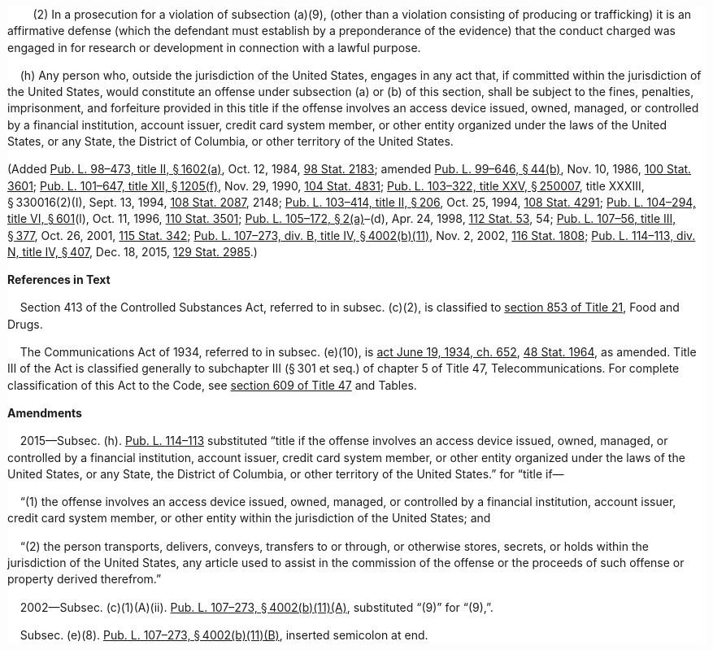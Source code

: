         (2) In a prosecution for a violation of subsection (a)(9), (other than a violation consisting of producing or trafficking) it is an affirmative defense (which the defendant must establish by a preponderance of the evidence) that the conduct charged was engaged in for research or development in connection with a lawful purpose.

    (h) Any person who, outside the jurisdiction of the United States, engages in any act that, if committed within the jurisdiction of the United States, would constitute an offense under subsection (a) or (b) of this section, shall be subject to the fines, penalties, imprisonment, and forfeiture provided in this title if the offense involves an access device issued, owned, managed, or controlled by a financial institution, account issuer, credit card system member, or other entity organized under the laws of the United States, or any State, the District of Columbia, or other territory of the United States.

(Added [Pub. L. 98–473, title II, § 1602(a)][/us/pl/98/473/s1602/a], Oct. 12, 1984, [98 Stat. 2183][/us/stat/98/2183]; amended [Pub. L. 99–646, § 44(b)][/us/pl/99/646/s44/b], Nov. 10, 1986, [100 Stat. 3601][/us/stat/100/3601]; [Pub. L. 101–647, title XII, § 1205(f)][/us/pl/101/647/s1205/f], Nov. 29, 1990, [104 Stat. 4831][/us/stat/104/4831]; [Pub. L. 103–322, title XXV, § 250007][/us/pl/103/322/s250007], title XXXIII, § 330016(2)(I), Sept. 13, 1994, [108 Stat. 2087][/us/stat/108/2087], 2148; [Pub. L. 103–414, title II, § 206][/us/pl/103/414/s206], Oct. 25, 1994, [108 Stat. 4291][/us/stat/108/4291]; [Pub. L. 104–294, title VI, § 601][/us/pl/104/294/s601](l), Oct. 11, 1996, [110 Stat. 3501][/us/stat/110/3501]; [Pub. L. 105–172, § 2(a)][/us/pl/105/172/s2/a]–(d), Apr. 24, 1998, [112 Stat. 53][/us/stat/112/53], 54; [Pub. L. 107–56, title III, § 377][/us/pl/107/56/s377], Oct. 26, 2001, [115 Stat. 342][/us/stat/115/342]; [Pub. L. 107–273, div. B, title IV, § 4002(b)(11)][/us/pl/107/273/s4002/b/11], Nov. 2, 2002, [116 Stat. 1808][/us/stat/116/1808]; [Pub. L. 114–113, div. N, title IV, § 407][/us/pl/114/113/s407], Dec. 18, 2015, [129 Stat. 2985][/us/stat/129/2985].)

 __References in Text__ 

    Section 413 of the Controlled Substances Act, referred to in subsec. (c)(2), is classified to [section 853 of Title 21][/us/usc/t21/s853], Food and Drugs.

    The Communications Act of 1934, referred to in subsec. (e)(10), is [act June 19, 1934, ch. 652][/us/act/1934-06-19/ch652], [48 Stat. 1964][/us/stat/48/1964], as amended. Title III of the Act is classified generally to subchapter III (§ 301 et seq.) of chapter 5 of Title 47, Telecommunications. For complete classification of this Act to the Code, see [section 609 of Title 47][/us/usc/t47/s609] and Tables.

 __Amendments__ 

    2015—Subsec. (h). [Pub. L. 114–113][/us/pl/114/113] substituted “title if the offense involves an access device issued, owned, managed, or controlled by a financial institution, account issuer, credit card system member, or other entity organized under the laws of the United States, or any State, the District of Columbia, or other territory of the United States.” for “title if—

    “(1) the offense involves an access device issued, owned, managed, or controlled by a financial institution, account issuer, credit card system member, or other entity within the jurisdiction of the United States; and

    “(2) the person transports, delivers, conveys, transfers to or through, or otherwise stores, secrets, or holds within the jurisdiction of the United States, any article used to assist in the commission of the offense or the proceeds of such offense or property derived therefrom.”

    2002—Subsec. (c)(1)(A)(ii). [Pub. L. 107–273, § 4002(b)(11)(A)][/us/pl/107/273/s4002/b/11/A], substituted “(9)” for “(9),”.

    Subsec. (e)(8). [Pub. L. 107–273, § 4002(b)(11)(B)][/us/pl/107/273/s4002/b/11/B], inserted semicolon at end.


[/us/usc/t47/s153]: https://publicdocs.github.io/go/links?ns=uslm&ref=%2Fus%2Fusc%2Ft47%2Fs153
[/us/pl/98/473/s1602/a]: https://publicdocs.github.io/go/links?ns=uslm&ref=%2Fus%2Fpl%2F98%2F473%2Fs1602%2Fa
[/us/stat/98/2183]: https://publicdocs.github.io/go/links?ns=uslm&ref=%2Fus%2Fstat%2F98%2F2183
[/us/pl/99/646/s44/b]: https://publicdocs.github.io/go/links?ns=uslm&ref=%2Fus%2Fpl%2F99%2F646%2Fs44%2Fb
[/us/stat/100/3601]: https://publicdocs.github.io/go/links?ns=uslm&ref=%2Fus%2Fstat%2F100%2F3601
[/us/pl/101/647/s1205/f]: https://publicdocs.github.io/go/links?ns=uslm&ref=%2Fus%2Fpl%2F101%2F647%2Fs1205%2Ff
[/us/stat/104/4831]: https://publicdocs.github.io/go/links?ns=uslm&ref=%2Fus%2Fstat%2F104%2F4831
[/us/pl/103/322/s250007]: https://publicdocs.github.io/go/links?ns=uslm&ref=%2Fus%2Fpl%2F103%2F322%2Fs250007
[/us/stat/108/2087]: https://publicdocs.github.io/go/links?ns=uslm&ref=%2Fus%2Fstat%2F108%2F2087
[/us/pl/103/414/s206]: https://publicdocs.github.io/go/links?ns=uslm&ref=%2Fus%2Fpl%2F103%2F414%2Fs206
[/us/stat/108/4291]: https://publicdocs.github.io/go/links?ns=uslm&ref=%2Fus%2Fstat%2F108%2F4291
[/us/pl/104/294/s601]: https://publicdocs.github.io/go/links?ns=uslm&ref=%2Fus%2Fpl%2F104%2F294%2Fs601
[/us/stat/110/3501]: https://publicdocs.github.io/go/links?ns=uslm&ref=%2Fus%2Fstat%2F110%2F3501
[/us/pl/105/172/s2/a]: https://publicdocs.github.io/go/links?ns=uslm&ref=%2Fus%2Fpl%2F105%2F172%2Fs2%2Fa
[/us/stat/112/53]: https://publicdocs.github.io/go/links?ns=uslm&ref=%2Fus%2Fstat%2F112%2F53
[/us/pl/107/56/s377]: https://publicdocs.github.io/go/links?ns=uslm&ref=%2Fus%2Fpl%2F107%2F56%2Fs377
[/us/stat/115/342]: https://publicdocs.github.io/go/links?ns=uslm&ref=%2Fus%2Fstat%2F115%2F342
[/us/pl/107/273/s4002/b/11]: https://publicdocs.github.io/go/links?ns=uslm&ref=%2Fus%2Fpl%2F107%2F273%2Fs4002%2Fb%2F11
[/us/stat/116/1808]: https://publicdocs.github.io/go/links?ns=uslm&ref=%2Fus%2Fstat%2F116%2F1808
[/us/pl/114/113/s407]: https://publicdocs.github.io/go/links?ns=uslm&ref=%2Fus%2Fpl%2F114%2F113%2Fs407
[/us/stat/129/2985]: https://publicdocs.github.io/go/links?ns=uslm&ref=%2Fus%2Fstat%2F129%2F2985
[/us/usc/t21/s853]: https://publicdocs.github.io/go/links?ns=uslm&ref=%2Fus%2Fusc%2Ft21%2Fs853
[/us/act/1934-06-19/ch652]: https://publicdocs.github.io/go/links?ns=uslm&ref=%2Fus%2Fact%2F1934-06-19%2Fch652
[/us/stat/48/1964]: https://publicdocs.github.io/go/links?ns=uslm&ref=%2Fus%2Fstat%2F48%2F1964
[/us/usc/t47/s609]: https://publicdocs.github.io/go/links?ns=uslm&ref=%2Fus%2Fusc%2Ft47%2Fs609
[/us/pl/114/113]: https://publicdocs.github.io/go/links?ns=uslm&ref=%2Fus%2Fpl%2F114%2F113
[/us/pl/107/273/s4002/b/11/A]: https://publicdocs.github.io/go/links?ns=uslm&ref=%2Fus%2Fpl%2F107%2F273%2Fs4002%2Fb%2F11%2FA
[/us/pl/107/273/s4002/b/11/B]: https://publicdocs.github.io/go/links?ns=uslm&ref=%2Fus%2Fpl%2F107%2F273%2Fs4002%2Fb%2F11%2FB
[/us/pl/107/56]: https://publicdocs.github.io/go/links?ns=uslm&ref=%2Fus%2Fpl%2F107%2F56
[/us/pl/105/172/s2/a]: https://publicdocs.github.io/go/links?ns=uslm&ref=%2Fus%2Fpl%2F105%2F172%2Fs2%2Fa
[/us/pl/105/172/s2/b/2]: https://publicdocs.github.io/go/links?ns=uslm&ref=%2Fus%2Fpl%2F105%2F172%2Fs2%2Fb%2F2
[/us/pl/105/172/s2/b/1]: https://publicdocs.github.io/go/links?ns=uslm&ref=%2Fus%2Fpl%2F105%2F172%2Fs2%2Fb%2F1
[/us/pl/105/172/s2/c]: https://publicdocs.github.io/go/links?ns=uslm&ref=%2Fus%2Fpl%2F105%2F172%2Fs2%2Fc
[/us/pl/105/172/s2/d/2]: https://publicdocs.github.io/go/links?ns=uslm&ref=%2Fus%2Fpl%2F105%2F172%2Fs2%2Fd%2F2
[/us/pl/105/172/s2/d/1]: https://publicdocs.github.io/go/links?ns=uslm&ref=%2Fus%2Fpl%2F105%2F172%2Fs2%2Fd%2F1
[/us/pl/104/294/s601]: https://publicdocs.github.io/go/links?ns=uslm&ref=%2Fus%2Fpl%2F104%2F294%2Fs601
[/us/pl/104/294/s601]: https://publicdocs.github.io/go/links?ns=uslm&ref=%2Fus%2Fpl%2F104%2F294%2Fs601
[/us/pl/104/294/s601]: https://publicdocs.github.io/go/links?ns=uslm&ref=%2Fus%2Fpl%2F104%2F294%2Fs601
[/us/pl/104/294/s601]: https://publicdocs.github.io/go/links?ns=uslm&ref=%2Fus%2Fpl%2F104%2F294%2Fs601
[/us/pl/104/294/s601]: https://publicdocs.github.io/go/links?ns=uslm&ref=%2Fus%2Fpl%2F104%2F294%2Fs601
[/us/pl/104/294/s601]: https://publicdocs.github.io/go/links?ns=uslm&ref=%2Fus%2Fpl%2F104%2F294%2Fs601
[/us/pl/104/294/s601]: https://publicdocs.github.io/go/links?ns=uslm&ref=%2Fus%2Fpl%2F104%2F294%2Fs601
[/us/pl/104/294/s601]: https://publicdocs.github.io/go/links?ns=uslm&ref=%2Fus%2Fpl%2F104%2F294%2Fs601
[/us/pl/104/294/s601]: https://publicdocs.github.io/go/links?ns=uslm&ref=%2Fus%2Fpl%2F104%2F294%2Fs601
[/us/pl/104/294/s601]: https://publicdocs.github.io/go/links?ns=uslm&ref=%2Fus%2Fpl%2F104%2F294%2Fs601
[/us/pl/103/322/s250007/1/A]: https://publicdocs.github.io/go/links?ns=uslm&ref=%2Fus%2Fpl%2F103%2F322%2Fs250007%2F1%2FA
[/us/pl/103/414/s206/a/1]: https://publicdocs.github.io/go/links?ns=uslm&ref=%2Fus%2Fpl%2F103%2F414%2Fs206%2Fa%2F1
[/us/pl/103/414/s206/a/2]: https://publicdocs.github.io/go/links?ns=uslm&ref=%2Fus%2Fpl%2F103%2F414%2Fs206%2Fa%2F2
[/us/pl/103/322/s250007/1/B]: https://publicdocs.github.io/go/links?ns=uslm&ref=%2Fus%2Fpl%2F103%2F322%2Fs250007%2F1%2FB
[/us/pl/103/414/s206/a/2]: https://publicdocs.github.io/go/links?ns=uslm&ref=%2Fus%2Fpl%2F103%2F414%2Fs206%2Fa%2F2
[/us/pl/103/322/s250007/1/B]: https://publicdocs.github.io/go/links?ns=uslm&ref=%2Fus%2Fpl%2F103%2F322%2Fs250007%2F1%2FB
[/us/pl/103/322/s250007/1/B]: https://publicdocs.github.io/go/links?ns=uslm&ref=%2Fus%2Fpl%2F103%2F322%2Fs250007%2F1%2FB
[/us/pl/103/322/s330016/2/I]: https://publicdocs.github.io/go/links?ns=uslm&ref=%2Fus%2Fpl%2F103%2F322%2Fs330016%2F2%2FI
[/us/pl/103/322/s250007/2]: https://publicdocs.github.io/go/links?ns=uslm&ref=%2Fus%2Fpl%2F103%2F322%2Fs250007%2F2
[/us/pl/103/414/s206/b]: https://publicdocs.github.io/go/links?ns=uslm&ref=%2Fus%2Fpl%2F103%2F414%2Fs206%2Fb
[/us/pl/103/322/s330016/2/I]: https://publicdocs.github.io/go/links?ns=uslm&ref=%2Fus%2Fpl%2F103%2F322%2Fs330016%2F2%2FI
[/us/pl/103/322/s330016/2/I]: https://publicdocs.github.io/go/links?ns=uslm&ref=%2Fus%2Fpl%2F103%2F322%2Fs330016%2F2%2FI
[/us/pl/103/414/s206/c/1]: https://publicdocs.github.io/go/links?ns=uslm&ref=%2Fus%2Fpl%2F103%2F414%2Fs206%2Fc%2F1
[/us/pl/103/322/s250007/3/A]: https://publicdocs.github.io/go/links?ns=uslm&ref=%2Fus%2Fpl%2F103%2F322%2Fs250007%2F3%2FA
[/us/pl/103/414/s206/c/2]: https://publicdocs.github.io/go/links?ns=uslm&ref=%2Fus%2Fpl%2F103%2F414%2Fs206%2Fc%2F2
[/us/pl/103/414/s206/c/4]: https://publicdocs.github.io/go/links?ns=uslm&ref=%2Fus%2Fpl%2F103%2F414%2Fs206%2Fc%2F4
[/us/pl/103/322/s250007/3/C]: https://publicdocs.github.io/go/links?ns=uslm&ref=%2Fus%2Fpl%2F103%2F322%2Fs250007%2F3%2FC
[/us/pl/101/647]: https://publicdocs.github.io/go/links?ns=uslm&ref=%2Fus%2Fpl%2F101%2F647
[/us/pl/99/646]: https://publicdocs.github.io/go/links?ns=uslm&ref=%2Fus%2Fpl%2F99%2F646
[/us/usc/t6/s542]: https://publicdocs.github.io/go/links?ns=uslm&ref=%2Fus%2Fusc%2Ft6%2Fs542
[/us/pl/98/473/s1603]: https://publicdocs.github.io/go/links?ns=uslm&ref=%2Fus%2Fpl%2F98%2F473%2Fs1603
[/us/stat/98/2184]: https://publicdocs.github.io/go/links?ns=uslm&ref=%2Fus%2Fstat%2F98%2F2184